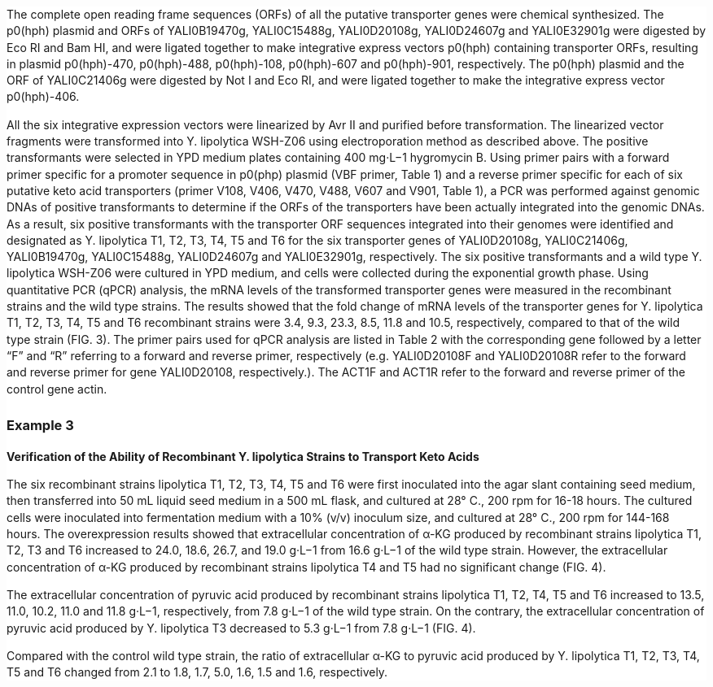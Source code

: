 The complete open reading frame sequences (ORFs) of all the putative transporter genes were chemical synthesized. The p0(hph) plasmid and ORFs of YALI0B19470g, YALI0C15488g, YALI0D20108g, YALI0D24607g and YALI0E32901g were digested by Eco RI and Bam HI, and were ligated together to make integrative express vectors p0(hph) containing transporter ORFs, resulting in plasmid p0(hph)-470, p0(hph)-488, p0(hph)-108, p0(hph)-607 and p0(hph)-901, respectively. The p0(hph) plasmid and the ORF of YALI0C21406g were digested by Not I and Eco RI, and were ligated together to make the integrative express vector p0(hph)-406.

All the six integrative expression vectors were linearized by Avr II and purified before transformation. The linearized vector fragments were transformed into Y. lipolytica WSH-Z06 using electroporation method as described above. The positive transformants were selected in YPD medium plates containing 400 mg·L−1 hygromycin B. Using primer pairs with a forward primer specific for a promoter sequence in p0(php) plasmid (VBF primer, Table 1) and a reverse primer specific for each of six putative keto acid transporters (primer V108, V406, V470, V488, V607 and V901, Table 1), a PCR was performed against genomic DNAs of positive transformants to determine if the ORFs of the transporters have been actually integrated into the genomic DNAs. As a result, six positive transformants with the transporter ORF sequences integrated into their genomes were identified and designated as Y. lipolytica T1, T2, T3, T4, T5 and T6 for the six transporter genes of YALI0D20108g, YALI0C21406g, YALI0B19470g, YALI0C15488g, YALI0D24607g and YALI0E32901g, respectively. The six positive transformants and a wild type Y. lipolytica WSH-Z06 were cultured in YPD medium, and cells were collected during the exponential growth phase. Using quantitative PCR (qPCR) analysis, the mRNA levels of the transformed transporter genes were measured in the recombinant strains and the wild type strains. The results showed that the fold change of mRNA levels of the transporter genes for Y. lipolytica T1, T2, T3, T4, T5 and T6 recombinant strains were 3.4, 9.3, 23.3, 8.5, 11.8 and 10.5, respectively, compared to that of the wild type strain (FIG. 3). The primer pairs used for qPCR analysis are listed in Table 2 with the corresponding gene followed by a letter “F” and “R” referring to a forward and reverse primer, respectively (e.g. YALI0D20108F and YALI0D20108R refer to the forward and reverse primer for gene YALI0D20108, respectively.). The ACT1F and ACT1R refer to the forward and reverse primer of the control gene actin.

### Example 3

**Verification of the Ability of Recombinant Y. lipolytica Strains to Transport Keto Acids**

The six recombinant strains lipolytica T1, T2, T3, T4, T5 and T6 were first inoculated into the agar slant containing seed medium, then transferred into 50 mL liquid seed medium in a 500 mL flask, and cultured at 28° C., 200 rpm for 16-18 hours. The cultured cells were inoculated into fermentation medium with a 10% (v/v) inoculum size, and cultured at 28° C., 200 rpm for 144-168 hours. The overexpression results showed that extracellular concentration of α-KG produced by recombinant strains lipolytica T1, T2, T3 and T6 increased to 24.0, 18.6, 26.7, and 19.0 g·L−1 from 16.6 g·L−1 of the wild type strain. However, the extracellular concentration of α-KG produced by recombinant strains lipolytica T4 and T5 had no significant change (FIG. 4).

The extracellular concentration of pyruvic acid produced by recombinant strains lipolytica T1, T2, T4, T5 and T6 increased to 13.5, 11.0, 10.2, 11.0 and 11.8 g·L−1, respectively, from 7.8 g·L−1 of the wild type strain. On the contrary, the extracellular concentration of pyruvic acid produced by Y. lipolytica T3 decreased to 5.3 g·L−1 from 7.8 g·L−1 (FIG. 4).

Compared with the control wild type strain, the ratio of extracellular α-KG to pyruvic acid produced by Y. lipolytica T1, T2, T3, T4, T5 and T6 changed from 2.1 to 1.8, 1.7, 5.0, 1.6, 1.5 and 1.6, respectively.
